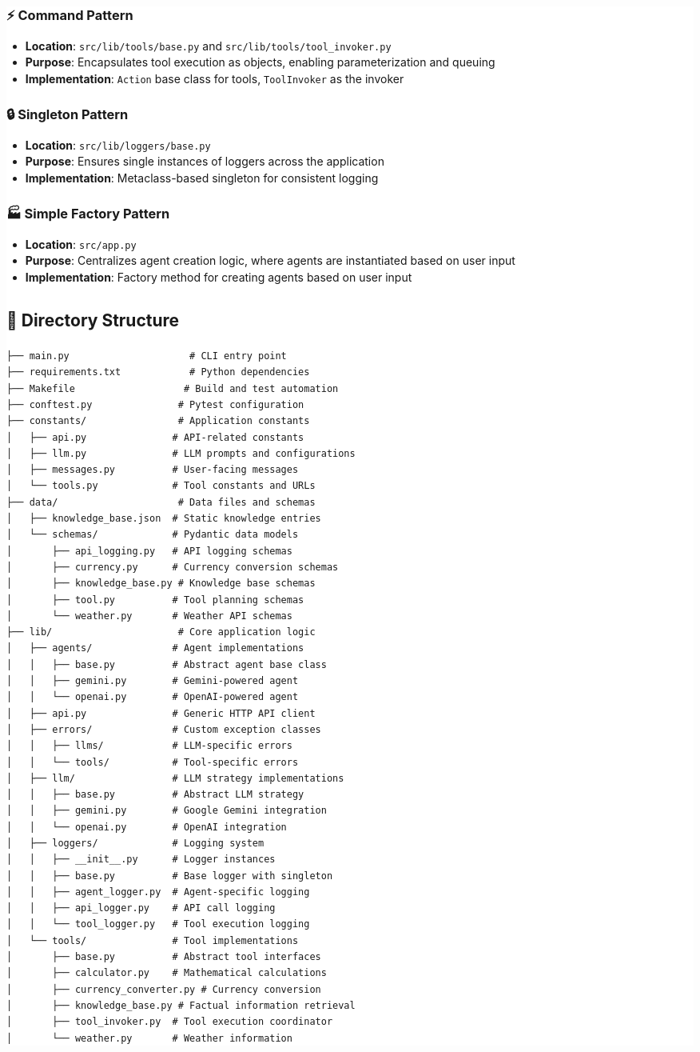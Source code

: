 ### ⚡ Command Pattern

- **Location**: `src/lib/tools/base.py` and `src/lib/tools/tool_invoker.py`
- **Purpose**: Encapsulates tool execution as objects, enabling parameterization and queuing
- **Implementation**: `Action` base class for tools, `ToolInvoker` as the invoker

### 🔒 Singleton Pattern

- **Location**: `src/lib/loggers/base.py`
- **Purpose**: Ensures single instances of loggers across the application
- **Implementation**: Metaclass-based singleton for consistent logging

### 🏭 Simple Factory Pattern

- **Location**: `src/app.py`
- **Purpose**: Centralizes agent creation logic, where agents are instantiated based on user input
- **Implementation**: Factory method for creating agents based on user input

## 📁 Directory Structure

```
├── main.py                     # CLI entry point
├── requirements.txt            # Python dependencies
├── Makefile                   # Build and test automation
├── conftest.py               # Pytest configuration
├── constants/                # Application constants
│   ├── api.py               # API-related constants
│   ├── llm.py               # LLM prompts and configurations
│   ├── messages.py          # User-facing messages
│   └── tools.py             # Tool constants and URLs
├── data/                     # Data files and schemas
│   ├── knowledge_base.json  # Static knowledge entries
│   └── schemas/             # Pydantic data models
│       ├── api_logging.py   # API logging schemas
│       ├── currency.py      # Currency conversion schemas
│       ├── knowledge_base.py # Knowledge base schemas
│       ├── tool.py          # Tool planning schemas
│       └── weather.py       # Weather API schemas
├── lib/                      # Core application logic
│   ├── agents/              # Agent implementations
│   │   ├── base.py          # Abstract agent base class
│   │   ├── gemini.py        # Gemini-powered agent
│   │   └── openai.py        # OpenAI-powered agent
│   ├── api.py               # Generic HTTP API client
│   ├── errors/              # Custom exception classes
│   │   ├── llms/            # LLM-specific errors
│   │   └── tools/           # Tool-specific errors
│   ├── llm/                 # LLM strategy implementations
│   │   ├── base.py          # Abstract LLM strategy
│   │   ├── gemini.py        # Google Gemini integration
│   │   └── openai.py        # OpenAI integration
│   ├── loggers/             # Logging system
│   │   ├── __init__.py      # Logger instances
│   │   ├── base.py          # Base logger with singleton
│   │   ├── agent_logger.py  # Agent-specific logging
│   │   ├── api_logger.py    # API call logging
│   │   └── tool_logger.py   # Tool execution logging
│   └── tools/               # Tool implementations
│       ├── base.py          # Abstract tool interfaces
│       ├── calculator.py    # Mathematical calculations
│       ├── currency_converter.py # Currency conversion
│       ├── knowledge_base.py # Factual information retrieval
│       ├── tool_invoker.py  # Tool execution coordinator
│       └── weather.py       # Weather information
```